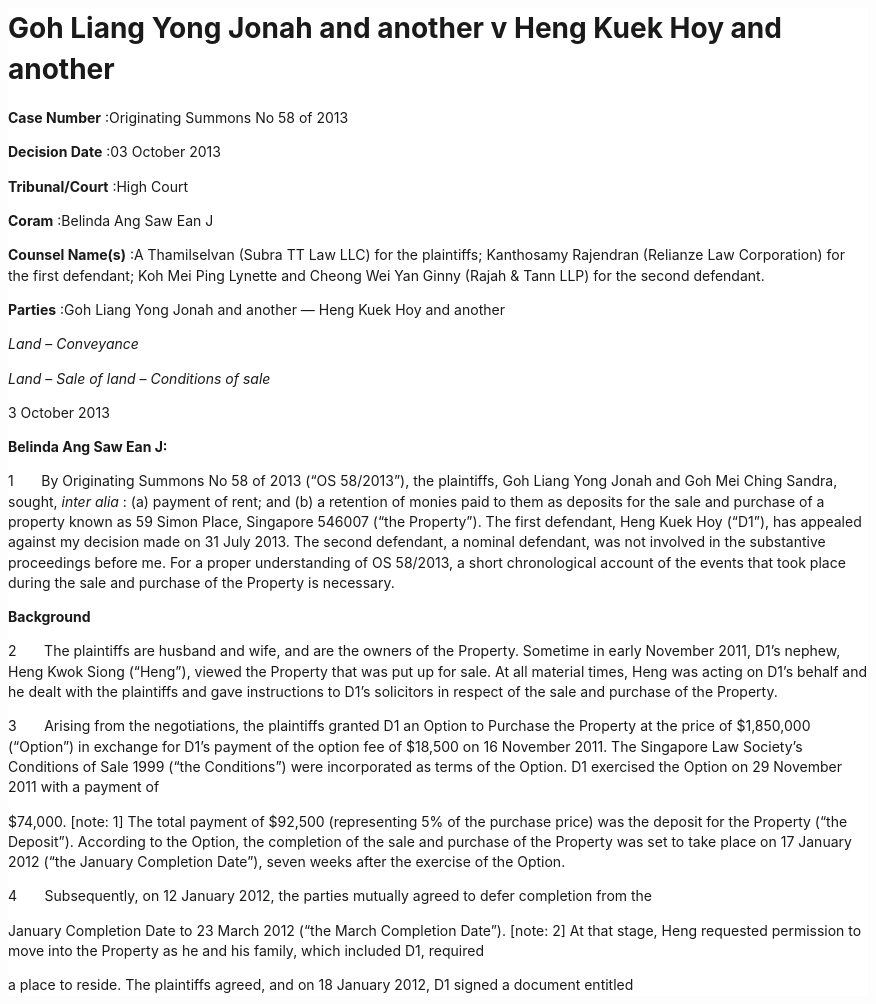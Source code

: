 # Goh Liang Yong Jonah and another v Heng Kuek Hoy and another 



**Case Number** :Originating Summons No 58 of 2013 

**Decision Date** :03 October 2013 

**Tribunal/Court** :High Court 

**Coram** :Belinda Ang Saw Ean J 

**Counsel Name(s)** :A Thamilselvan (Subra TT Law LLC) for the plaintiffs; Kanthosamy Rajendran (Relianze Law Corporation) for the first defendant; Koh Mei Ping Lynette and Cheong Wei Yan Ginny (Rajah & Tann LLP) for the second defendant. 

**Parties** :Goh Liang Yong Jonah and another — Heng Kuek Hoy and another 

_Land_ – _Conveyance_ 

_Land_ – _Sale of land_ – _Conditions of sale_ 

3 October 2013 

**Belinda Ang Saw Ean J:** 

1       By Originating Summons No 58 of 2013 (“OS 58/2013”), the plaintiffs, Goh Liang Yong Jonah and Goh Mei Ching Sandra, sought, _inter alia_ : (a) payment of rent; and (b) a retention of monies paid to them as deposits for the sale and purchase of a property known as 59 Simon Place, Singapore 546007 (“the Property”). The first defendant, Heng Kuek Hoy (“D1”), has appealed against my decision made on 31 July 2013. The second defendant, a nominal defendant, was not involved in the substantive proceedings before me. For a proper understanding of OS 58/2013, a short chronological account of the events that took place during the sale and purchase of the Property is necessary. 

**Background** 

2       The plaintiffs are husband and wife, and are the owners of the Property. Sometime in early November 2011, D1’s nephew, Heng Kwok Siong (“Heng”), viewed the Property that was put up for sale. At all material times, Heng was acting on D1’s behalf and he dealt with the plaintiffs and gave instructions to D1’s solicitors in respect of the sale and purchase of the Property. 

3       Arising from the negotiations, the plaintiffs granted D1 an Option to Purchase the Property at the price of $1,850,000 (“Option”) in exchange for D1’s payment of the option fee of $18,500 on 16 November 2011. The Singapore Law Society’s Conditions of Sale 1999 (“the Conditions”) were incorporated as terms of the Option. D1 exercised the Option on 29 November 2011 with a payment of 

$74,000. [note: 1] The total payment of $92,500 (representing 5% of the purchase price) was the deposit for the Property (“the Deposit”). According to the Option, the completion of the sale and purchase of the Property was set to take place on 17 January 2012 (“the January Completion Date”), seven weeks after the exercise of the Option. 

4       Subsequently, on 12 January 2012, the parties mutually agreed to defer completion from the 

January Completion Date to 23 March 2012 (“the March Completion Date”). [note: 2] At that stage, Heng requested permission to move into the Property as he and his family, which included D1, required 


a place to reside. The plaintiffs agreed, and on 18 January 2012, D1 signed a document entitled 
